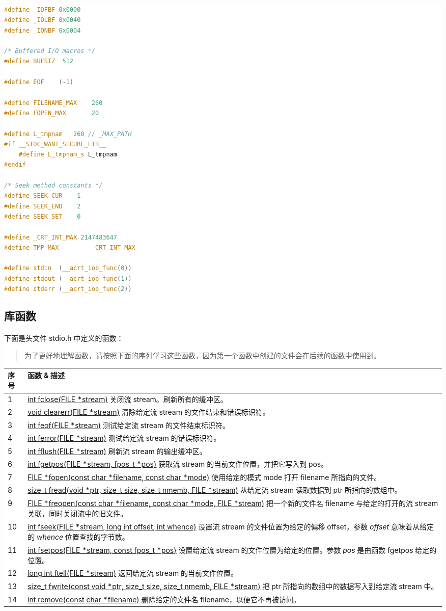 ~~~c
#define _IOFBF 0x0000
#define _IOLBF 0x0040
#define _IONBF 0x0004

/* Buffered I/O macros */
#define BUFSIZ  512

#define EOF    (-1)

#define FILENAME_MAX    260
#define FOPEN_MAX       20

#define L_tmpnam   260 // _MAX_PATH
#if __STDC_WANT_SECURE_LIB__
    #define L_tmpnam_s L_tmpnam
#endif

/* Seek method constants */
#define SEEK_CUR    1
#define SEEK_END    2
#define SEEK_SET    0

#define _CRT_INT_MAX 2147483647
#define TMP_MAX         _CRT_INT_MAX

#define stdin  (__acrt_iob_func(0))
#define stdout (__acrt_iob_func(1))
#define stderr (__acrt_iob_func(2))
~~~



## 库函数

下面是头文件 stdio.h 中定义的函数：

> 为了更好地理解函数，请按照下面的序列学习这些函数，因为第一个函数中创建的文件会在后续的函数中使用到。

| 序号 | 函数 & 描述                                                  |
| :--- | :----------------------------------------------------------- |
| 1    | [int fclose(FILE *stream)](https://www.runoob.com/cprogramming/c-function-fclose.html) 关闭流 stream。刷新所有的缓冲区。 |
| 2    | [void clearerr(FILE *stream)](https://www.runoob.com/cprogramming/c-function-clearerr.html) 清除给定流 stream 的文件结束和错误标识符。 |
| 3    | [int feof(FILE *stream)](https://www.runoob.com/cprogramming/c-function-feof.html) 测试给定流 stream 的文件结束标识符。 |
| 4    | [int ferror(FILE *stream)](https://www.runoob.com/cprogramming/c-function-ferror.html) 测试给定流 stream 的错误标识符。 |
| 5    | [int fflush(FILE *stream)](https://www.runoob.com/cprogramming/c-function-fflush.html) 刷新流 stream 的输出缓冲区。 |
| 6    | [int fgetpos(FILE *stream, fpos_t *pos)](https://www.runoob.com/cprogramming/c-function-fgetpos.html) 获取流 stream 的当前文件位置，并把它写入到 pos。 |
| 7    | [FILE *fopen(const char *filename, const char *mode)](https://www.runoob.com/cprogramming/c-function-fopen.html) 使用给定的模式 mode 打开 filename 所指向的文件。 |
| 8    | [size_t fread(void *ptr, size_t size, size_t nmemb, FILE *stream)](https://www.runoob.com/cprogramming/c-function-fread.html) 从给定流 stream 读取数据到 ptr 所指向的数组中。 |
| 9    | [FILE *freopen(const char *filename, const char *mode, FILE *stream)](https://www.runoob.com/cprogramming/c-function-freopen.html) 把一个新的文件名 filename 与给定的打开的流 stream 关联，同时关闭流中的旧文件。 |
| 10   | [int fseek(FILE *stream, long int offset, int whence)](https://www.runoob.com/cprogramming/c-function-fseek.html) 设置流 stream 的文件位置为给定的偏移 offset，参数 *offset* 意味着从给定的 *whence* 位置查找的字节数。 |
| 11   | [int fsetpos(FILE *stream, const fpos_t *pos)](https://www.runoob.com/cprogramming/c-function-fsetpos.html) 设置给定流 stream 的文件位置为给定的位置。参数 *pos* 是由函数 fgetpos 给定的位置。 |
| 12   | [long int ftell(FILE *stream)](https://www.runoob.com/cprogramming/c-function-ftell.html) 返回给定流 stream 的当前文件位置。 |
| 13   | [size_t fwrite(const void *ptr, size_t size, size_t nmemb, FILE *stream)](https://www.runoob.com/cprogramming/c-function-fwrite.html) 把 ptr 所指向的数组中的数据写入到给定流 stream 中。 |
| 14   | [int remove(const char *filename)](https://www.runoob.com/cprogramming/c-function-remove.html) 删除给定的文件名 filename，以便它不再被访问。 |